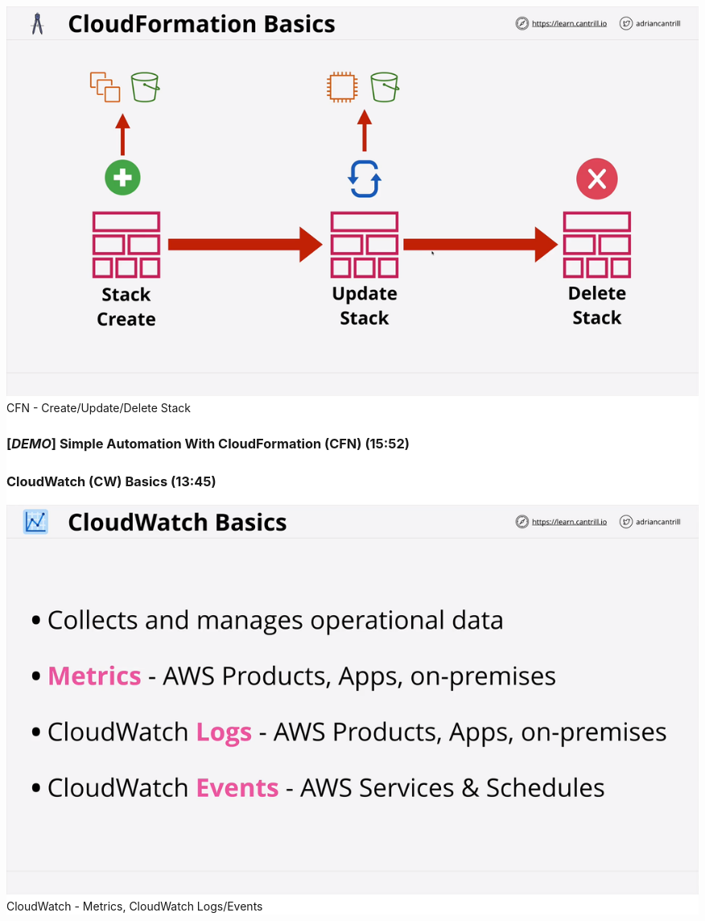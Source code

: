 ![Alt text](<images/Screenshot 2023-10-01 at 18.03.11 - [ASSOCIATESHARED]_CloudFormation_(CFN)_Basics__lea.png>)
CFN - Create/Update/Delete Stack

### [_DEMO_] Simple Automation With CloudFormation (CFN) (15:52)

### CloudWatch (CW) Basics (13:45)

![Alt text](<images/Screenshot 2023-10-01 at 18.48.13 - [ASSOCIATESHARED]_[DEMO]_Simple_Automation_With_Cl.png>)
CloudWatch - Metrics, CloudWatch Logs/Events
